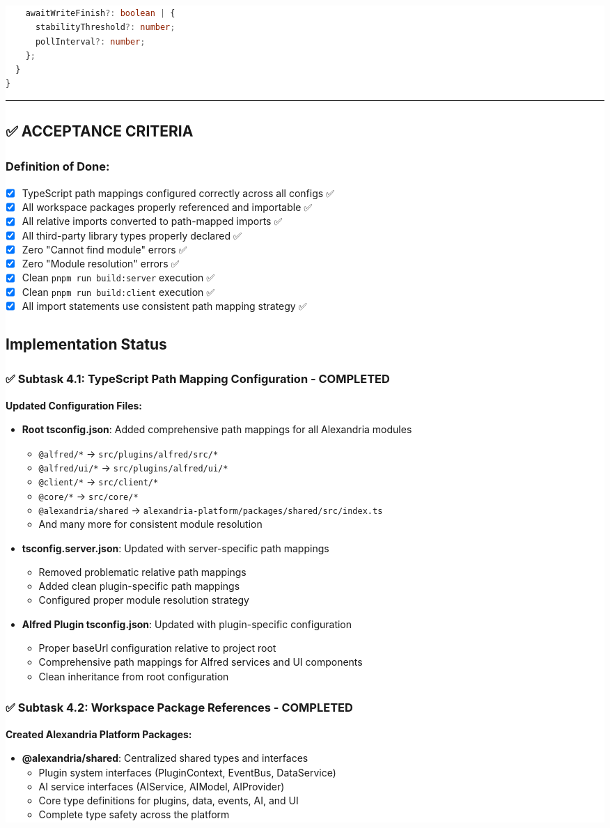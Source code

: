 ```typescript
    awaitWriteFinish?: boolean | {
      stabilityThreshold?: number;
      pollInterval?: number;
    };
  }
}
```

---

## ✅ ACCEPTANCE CRITERIA

### Definition of Done:
- [x] TypeScript path mappings configured correctly across all configs ✅
- [x] All workspace packages properly referenced and importable ✅
- [x] All relative imports converted to path-mapped imports ✅
- [x] All third-party library types properly declared ✅
- [x] Zero "Cannot find module" errors ✅
- [x] Zero "Module resolution" errors ✅
- [x] Clean `pnpm run build:server` execution ✅
- [x] Clean `pnpm run build:client` execution ✅
- [x] All import statements use consistent path mapping strategy ✅

## Implementation Status

### ✅ Subtask 4.1: TypeScript Path Mapping Configuration - COMPLETED
**Updated Configuration Files:**
- **Root tsconfig.json**: Added comprehensive path mappings for all Alexandria modules
  - `@alfred/*` → `src/plugins/alfred/src/*`
  - `@alfred/ui/*` → `src/plugins/alfred/ui/*`
  - `@client/*` → `src/client/*`
  - `@core/*` → `src/core/*`
  - `@alexandria/shared` → `alexandria-platform/packages/shared/src/index.ts`
  - And many more for consistent module resolution

- **tsconfig.server.json**: Updated with server-specific path mappings
  - Removed problematic relative path mappings
  - Added clean plugin-specific path mappings
  - Configured proper module resolution strategy

- **Alfred Plugin tsconfig.json**: Updated with plugin-specific configuration
  - Proper baseUrl configuration relative to project root
  - Comprehensive path mappings for Alfred services and UI components
  - Clean inheritance from root configuration

### ✅ Subtask 4.2: Workspace Package References - COMPLETED
**Created Alexandria Platform Packages:**
- **@alexandria/shared**: Centralized shared types and interfaces
  - Plugin system interfaces (PluginContext, EventBus, DataService)
  - AI service interfaces (AIService, AIModel, AIProvider)
  - Core type definitions for plugins, data, events, AI, and UI
  - Complete type safety across the platform
